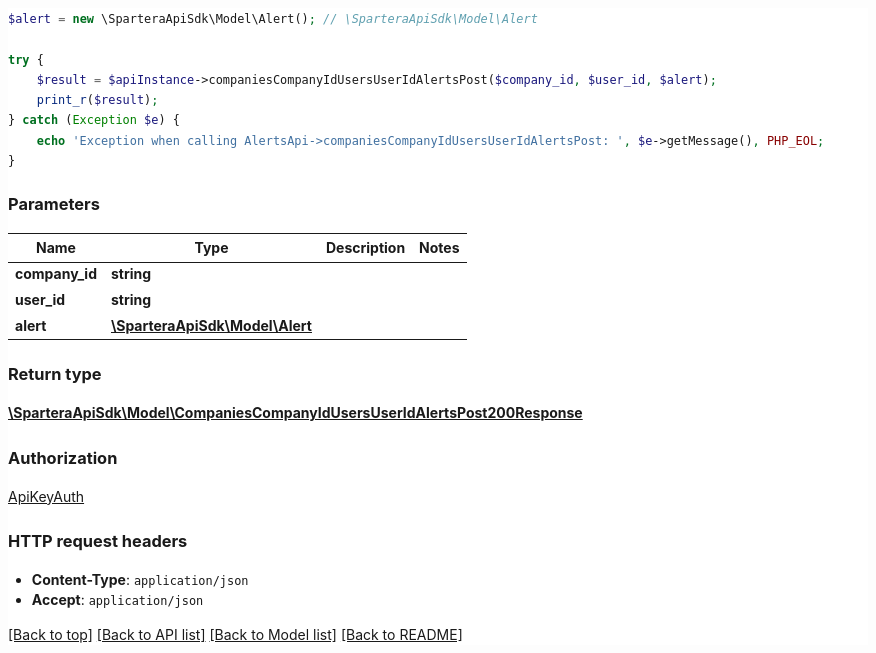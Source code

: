 ```php
$alert = new \SparteraApiSdk\Model\Alert(); // \SparteraApiSdk\Model\Alert

try {
    $result = $apiInstance->companiesCompanyIdUsersUserIdAlertsPost($company_id, $user_id, $alert);
    print_r($result);
} catch (Exception $e) {
    echo 'Exception when calling AlertsApi->companiesCompanyIdUsersUserIdAlertsPost: ', $e->getMessage(), PHP_EOL;
}
```

### Parameters

| Name | Type | Description  | Notes |
| ------------- | ------------- | ------------- | ------------- |
| **company_id** | **string**|  | |
| **user_id** | **string**|  | |
| **alert** | [**\SparteraApiSdk\Model\Alert**](../Model/Alert.md)|  | |

### Return type

[**\SparteraApiSdk\Model\CompaniesCompanyIdUsersUserIdAlertsPost200Response**](../Model/CompaniesCompanyIdUsersUserIdAlertsPost200Response.md)

### Authorization

[ApiKeyAuth](../../README.md#ApiKeyAuth)

### HTTP request headers

- **Content-Type**: `application/json`
- **Accept**: `application/json`

[[Back to top]](#) [[Back to API list]](../../README.md#endpoints)
[[Back to Model list]](../../README.md#models)
[[Back to README]](../../README.md)
